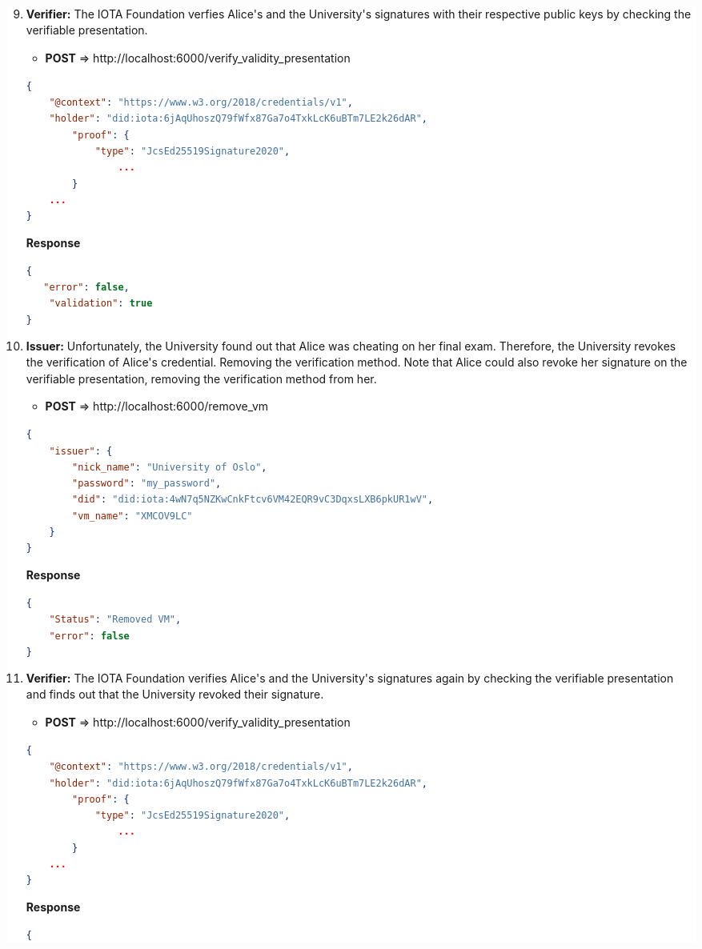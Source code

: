 
9. **Verifier:** The IOTA Foundation verfies Alice's and the University's signatures with their respective public keys by checking the verifiable presentation.
    - **POST** => http://localhost:6000/verify_validity_presentation

    ```json
    {
        "@context": "https://www.w3.org/2018/credentials/v1",
        "holder": "did:iota:6jAqUhoszQ79fWfx87Ga7o4TxkLcK6uBTm7LE2k26dAR",
            "proof": {
                "type": "JcsEd25519Signature2020",
                    ...
            }
        ...
    }
    ```
    **Response**
    ```json
    {
       "error": false,
        "validation": true
    }
    ```

10. **Issuer:** Unfortunately, the University found out that Alice was cheating on her final exam. Therefore, the University revokes the verification of Alice's credential. Removing the verification method. Note that Alice could also revoke her signature on the verifiable presentation, removing the verification method from her.
    - **POST** => http://localhost:6000/remove_vm
    
    ```json
    {
        "issuer": {
            "nick_name": "University of Oslo",
            "password": "my_password",
            "did": "did:iota:4wN7q5NZKwCnkFtcv6VM42EQR9vC3DqxsLXB6pkUR1wV",
            "vm_name": "XMCOV9LC"
        }
    }
    ```
    **Response**
    ```json
    {
        "Status": "Removed VM",
        "error": false
    }
    ```

11. **Verifier:** The IOTA Foundation verifies Alice's and the University's signatures again by checking the verifiable presentation and finds out that the University revoked their signature.
    - **POST** => http://localhost:6000/verify_validity_presentation

    ```json
    {
        "@context": "https://www.w3.org/2018/credentials/v1",
        "holder": "did:iota:6jAqUhoszQ79fWfx87Ga7o4TxkLcK6uBTm7LE2k26dAR",
            "proof": {
                "type": "JcsEd25519Signature2020",
                    ...
            }
        ...
    }
    ```
    **Response**
    ```json
    {